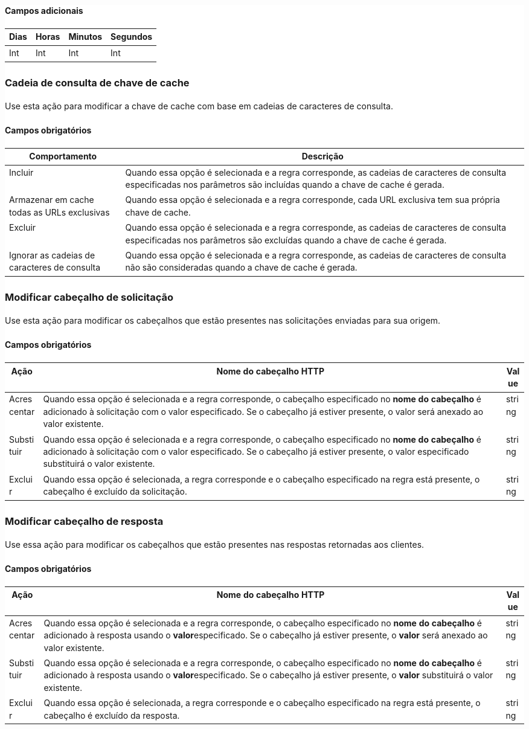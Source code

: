 #### <a name="additional-fields"></a>Campos adicionais

Dias | Horas | Minutos | Segundos
-----|-------|---------|--------
Int | Int | Int | Int 

### <a name="cache-key-query-string"></a>Cadeia de consulta de chave de cache

Use esta ação para modificar a chave de cache com base em cadeias de caracteres de consulta.

#### <a name="required-fields"></a>Campos obrigatórios

Comportamento | Descrição
---------|------------
Incluir | Quando essa opção é selecionada e a regra corresponde, as cadeias de caracteres de consulta especificadas nos parâmetros são incluídas quando a chave de cache é gerada. 
Armazenar em cache todas as URLs exclusivas | Quando essa opção é selecionada e a regra corresponde, cada URL exclusiva tem sua própria chave de cache. 
Excluir | Quando essa opção é selecionada e a regra corresponde, as cadeias de caracteres de consulta especificadas nos parâmetros são excluídas quando a chave de cache é gerada.
Ignorar as cadeias de caracteres de consulta | Quando essa opção é selecionada e a regra corresponde, as cadeias de caracteres de consulta não são consideradas quando a chave de cache é gerada. 

### <a name="modify-request-header"></a>Modificar cabeçalho de solicitação

Use esta ação para modificar os cabeçalhos que estão presentes nas solicitações enviadas para sua origem.

#### <a name="required-fields"></a>Campos obrigatórios

Ação | Nome do cabeçalho HTTP | Value
-------|------------------|------
Acrescentar | Quando essa opção é selecionada e a regra corresponde, o cabeçalho especificado no **nome do cabeçalho** é adicionado à solicitação com o valor especificado. Se o cabeçalho já estiver presente, o valor será anexado ao valor existente. | string
Substituir | Quando essa opção é selecionada e a regra corresponde, o cabeçalho especificado no **nome do cabeçalho** é adicionado à solicitação com o valor especificado. Se o cabeçalho já estiver presente, o valor especificado substituirá o valor existente. | string
Excluir | Quando essa opção é selecionada, a regra corresponde e o cabeçalho especificado na regra está presente, o cabeçalho é excluído da solicitação. | string

### <a name="modify-response-header"></a>Modificar cabeçalho de resposta

Use essa ação para modificar os cabeçalhos que estão presentes nas respostas retornadas aos clientes.

#### <a name="required-fields"></a>Campos obrigatórios

Ação | Nome do cabeçalho HTTP | Value
-------|------------------|------
Acrescentar | Quando essa opção é selecionada e a regra corresponde, o cabeçalho especificado no **nome do cabeçalho** é adicionado à resposta usando o **valor**especificado. Se o cabeçalho já estiver presente, o **valor** será anexado ao valor existente. | string
Substituir | Quando essa opção é selecionada e a regra corresponde, o cabeçalho especificado no **nome do cabeçalho** é adicionado à resposta usando o **valor**especificado. Se o cabeçalho já estiver presente, o **valor** substituirá o valor existente. | string
Excluir | Quando essa opção é selecionada, a regra corresponde e o cabeçalho especificado na regra está presente, o cabeçalho é excluído da resposta. | string

